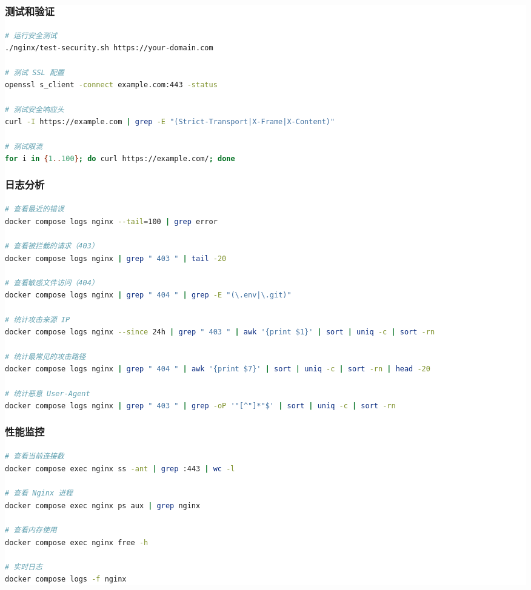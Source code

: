 ### 测试和验证

```bash
# 运行安全测试
./nginx/test-security.sh https://your-domain.com

# 测试 SSL 配置
openssl s_client -connect example.com:443 -status

# 测试安全响应头
curl -I https://example.com | grep -E "(Strict-Transport|X-Frame|X-Content)"

# 测试限流
for i in {1..100}; do curl https://example.com/; done
```

### 日志分析

```bash
# 查看最近的错误
docker compose logs nginx --tail=100 | grep error

# 查看被拦截的请求（403）
docker compose logs nginx | grep " 403 " | tail -20

# 查看敏感文件访问（404）
docker compose logs nginx | grep " 404 " | grep -E "(\.env|\.git)"

# 统计攻击来源 IP
docker compose logs nginx --since 24h | grep " 403 " | awk '{print $1}' | sort | uniq -c | sort -rn

# 统计最常见的攻击路径
docker compose logs nginx | grep " 404 " | awk '{print $7}' | sort | uniq -c | sort -rn | head -20

# 统计恶意 User-Agent
docker compose logs nginx | grep " 403 " | grep -oP '"[^"]*"$' | sort | uniq -c | sort -rn
```

### 性能监控

```bash
# 查看当前连接数
docker compose exec nginx ss -ant | grep :443 | wc -l

# 查看 Nginx 进程
docker compose exec nginx ps aux | grep nginx

# 查看内存使用
docker compose exec nginx free -h

# 实时日志
docker compose logs -f nginx
```

